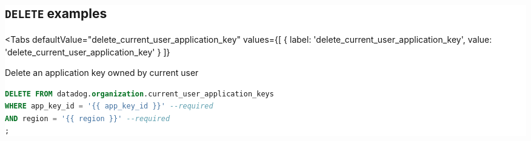 
## `DELETE` examples

<Tabs
    defaultValue="delete_current_user_application_key"
    values={[
        { label: 'delete_current_user_application_key', value: 'delete_current_user_application_key' }
    ]}
>
<TabItem value="delete_current_user_application_key">

Delete an application key owned by current user

```sql
DELETE FROM datadog.organization.current_user_application_keys
WHERE app_key_id = '{{ app_key_id }}' --required
AND region = '{{ region }}' --required
;
```
</TabItem>
</Tabs>
